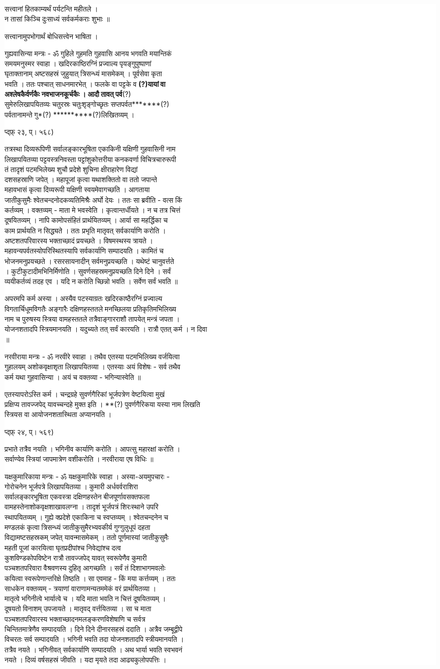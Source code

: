 सत्त्वानां हितकाम्यर्थं पर्यटन्ति महीतले ।  
न तासां किञ्चि दुःसाध्यं सर्वकर्मकराः शुभाः ॥

सत्त्वानामुपभोगार्थं बोधिसत्त्वेन भाषिता ।  
  
गुह्यवासिन्या मन्त्रः - ॐ गुहिले गुहमति गुहवासि आनय भगवति मयान्तिकं   
समयमनुस्मर स्वाहा । खदिरकाष्ठिरग्निं प्रज्वाल्य पृयङ्गुपुष्पाणां   
घृताक्तानाम् अष्टसहस्रं जुहुयात् त्रिसन्ध्यं मासमेकम् । पूर्वसेवा कृता   
भवति । ततः पश्चात् साधनमारभेत् । फलके वा पट्टके व **(?)यायां वा   
अश्लेषकैर्वर्णकैः नवभाजनकूर्चकैः । आदौ तावत् पर्व**(?)   
सुमेरुलिखापयितव्यः चतुरस्रः चतुःशृङ्गोच्छृतः सप्तपर्वत*******(?)   
पर्वतानामन्ते गु*(?) **********(?)लिखितव्यम् ।  
  
प्द्फ़् २३, प्। ५६८)  
  
तत्रस्था दिव्यरूपिणी सर्वालङ्कारभूषिता एकाकिनी यक्षिणी गुहवासिनी नाम   
लिखापयितव्या पट्टवस्त्रनिवस्ता पट्टांशुकोत्तरीया कनकवर्णा विचित्रचारुरूपी   
तं तादृशं पटमभिलेख्य शुचौ प्रदेशे शुचिना क्षीराहारेण विद्यां   
दशसहस्राणि जपेत् । महापूजां कृत्वा यथाशक्तितो वा ततो जपान्ते   
महावभासं कृत्वा दिव्यरूपी यक्षिणी स्वयमेवागच्छति । आगताया   
जातीकुसुमैः श्वेतचन्दनोदकव्यतिमिश्रैः अर्घो देयः । ततः सा ब्रवीति - वत्स किं   
कर्तव्यम् । वक्तव्यम् - माता मे भवस्वेति । कृत्वान्तर्धीयते । न च तत्र चित्तं   
दूषयितव्यम् । नापि कामोपसंहितं प्रार्थयितव्यम् । आर्या सा महर्द्धिका च   
काम प्रार्थयति न सिद्ध्यते । ततः प्रभृति मातृवत् सर्वकार्याणि करोति ।  
अष्टशतपरिवारस्य भक्ताच्छादं प्रयच्छते । विषमस्थस्य त्रायते ।  
महावन्यपर्वतस्योपरिस्थितस्यापि सर्वकार्याणि सम्पादयति । कामितं च   
भोजनमनुप्रयच्छते । रसरसायनादीन् सर्वमनुप्रयच्छति । यथेष्टं चानुवर्त्तते   
। कुटीकुटादीमभिनिर्मिणोति । सुवर्णसहस्रमनुप्रयच्छति दिने दिने । सर्वं   
व्ययीकर्तव्यं तदह एव । यदि न करोति च्छिन्नो भवति । सर्वेण सर्वं भवति ॥

अपरमपि कर्म अस्या । अस्यैव पटस्याग्रतः खदिरकाष्ठैरग्निं प्रज्वाल्य   
विगतार्चिधूमविगतैः अङ्गारैः दक्षिणहस्ततले मनच्छिलया प्रतिकृतिमभिलिख्य   
नाम च पुरुषस्य स्त्रिया वामहस्ततले तत्रैवाङ्गारराशौ तापयेत् मन्त्रं जपता ।  
योजनशतादपि स्त्रियमानयति । यदुच्यते तत् सर्वं कारयति । रात्रौ एतत् कर्म । न दिवा   
॥

नरवीराया मन्त्रः - ॐ नरवीरे स्वाहा । तथैव एतस्या पटमभिलिख्य वर्जयित्वा   
गुहालयम् अशोकवृक्षाशृता लिखापयितव्या । एतस्याः अयं विशेषः - सर्व तथैव   
कर्म यथा गुहवासिन्या । अयं च वक्तव्या - भगिन्यास्वेति ॥

एतस्यापरोऽस्ति कर्म । चन्द्रग्रहे सुवर्णगैरिकां भूर्जपत्रेण वेष्टयित्वा मुखं   
प्रक्षिप्य तावज्जपेद् यावच्चन्दहे मुक्त इति । **(?) पुवर्णगैरिकया यस्या नाम लिखति   
स्त्रियस वा आयोजनशतास्थिता अप्यानयति ।  
  
प्द्फ़् २४, प्। ५६९)  
  
प्रभाते तत्रैव नयति । भगिनीव कार्याणि करोति । आपत्सु महारक्षां करोति ।  
सर्वाण्येव स्त्रियां जापमात्रेण वशीकरोति । नरवीराया एष विधिः ॥

यक्षकुमारिकाया मन्त्रः - ॐ यक्षकुमारिके स्वाहा । अस्या-अयमुपचारः -   
गोरोचनेन भूर्जपत्रे लिखापयितव्या । कुमारी अर्धवर्वराशिरा   
सर्वालङ्कारभूषिता एकवस्त्रा दक्षिणहस्तेन बीजपूर्णावसक्तफला   
वामहस्तेनाशोकवृक्षशाखावलग्ना । तादृशं भूर्जपत्रं शिरःस्थाने उपरि   
स्थापयितव्यम् । गुह्ये क्प्रदेशे एकाकिना च स्वप्तव्यम् । श्वेतचन्दनेन च   
मण्डलकं कृत्वा त्रिसन्ध्यं जातीकुसुमैरभ्यवकीर्य गुग्गुलुधूपं दहता   
विद्यामष्टसहस्रकम् जपेत् यावन्मासमेकम् । ततो पूर्णमास्यां जातीकुसुमैः   
महती पूजां कारयित्वा घृतप्रदीपांश्च निवेद्यांश्च दत्व   
कुशविण्डकोपविष्टेन रात्रौ तावज्जपेद् यावत् स्वरूपेणैव कुमारी   
पञ्चशतपरिवारा वैश्रवणस्य दुहितृ आगच्छति । सर्वं तं दिशाभागमवलोः   
कयित्वा स्वरूपेणान्तरिक्षे तिष्ठति । सा एवमाह - किं मया कर्त्तव्यम् । ततः   
साधकेन वक्तव्यम् - त्रयाणां वाराणामन्यतममेकं वरं प्रार्थयितव्या ।  
मातृत्वे भगिनीत्वे भार्यात्वे च । यदि माता भवति न चित्तं दूषयितव्यम् ।  
दूषयतो विनाशम् उपजायते । मातृवद् वर्त्तयितव्या । सा च माता   
पञ्चशतपरिवारस्य भक्ताच्छादनमलङ्करणविशेषाणि च सर्वत्र   
चिन्तितमात्रेणैव सम्पादयति । दिने दिने दीनारसहस्रं ददाति । अत्रैव जम्बूद्वीपे   
विचरतः सर्व सम्पादयति । भगिनी भवति तदा योजनशतादपि स्त्रीयमानयति ।  
तत्रैव नयते । भगिनीवत् सर्वकार्याणि सम्पादयति । अथ भार्या भवति स्वभवनं   
नयते । दिव्यं वर्षसहस्रं जीवति । यदा मृयते तदा आढ्यकुलोपपत्तिः ।  